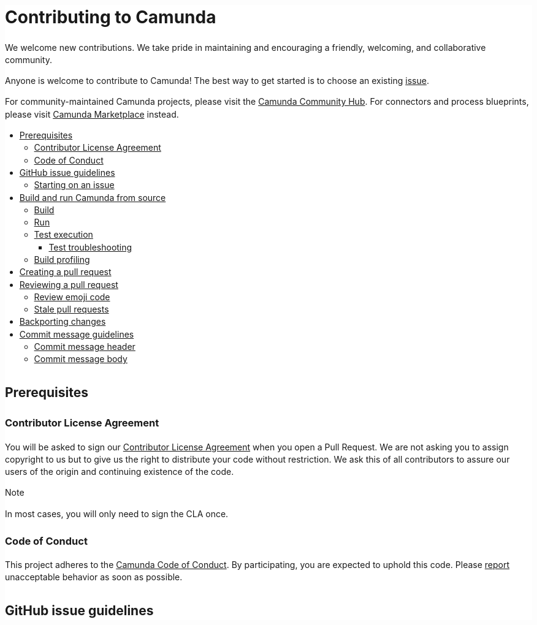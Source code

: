 # Contributing to Camunda

We welcome new contributions. We take pride in maintaining and encouraging a friendly, welcoming, and collaborative community.

Anyone is welcome to contribute to Camunda! The best way to get started is to choose an existing [issue](#starting-on-an-issue).

For community-maintained Camunda projects, please visit the [Camunda Community Hub](https://github.com/camunda-community-hub). For connectors and process blueprints, please visit [Camunda Marketplace](https://marketplace.camunda.com/en-US/home) instead.

- [Prerequisites](#prerequisites)
  - [Contributor License Agreement](#contributor-license-agreement)
  - [Code of Conduct](#code-of-conduct)
- [GitHub issue guidelines](#github-issue-guidelines)
  - [Starting on an issue](#starting-on-an-issue)
- [Build and run Camunda from source](#build-and-run-camunda-from-source)
  - [Build](#build)
  - [Run](#run)
  - [Test execution](#test-execution)
    - [Test troubleshooting](#test-troubleshooting)
  - [Build profiling](#build-profiling)
- [Creating a pull request](#creating-a-pull-request)
- [Reviewing a pull request](#reviewing-a-pull-request)
  - [Review emoji code](#review-emoji-code)
  - [Stale pull requests](#stale-pull-requests)
- [Backporting changes](#backporting-changes)
- [Commit message guidelines](#commit-message-guidelines)
  - [Commit message header](#commit-message-header)
  - [Commit message body](#commit-message-body)

## Prerequisites

### Contributor License Agreement

You will be asked to sign our [Contributor License Agreement](https://cla-assistant.io/camunda-community-hub/community) when you open a Pull Request. We are not asking you to assign copyright to us but to give us the right to distribute your code without restriction. We ask this of all contributors to assure our users of the origin and continuing existence of the code.

> [!NOTE]
> In most cases, you will only need to sign the CLA once.

### Code of Conduct

This project adheres to the [Camunda Code of Conduct](https://camunda.com/events/code-conduct/). By participating, you are expected to uphold this code. Please [report](https://camunda.com/events/code-conduct/reporting-violations/) unacceptable behavior as soon as possible.

## GitHub issue guidelines


[issues]: https://github.com/camunda/camunda/issues
[forum]: https://forum.camunda.io/
[sample]: https://github.com/zeebe-io/zeebe-test-template-java
[clients/java]: https://github.com/camunda/camunda/labels/scope%2Fclients-java
[clients/go]: https://github.com/camunda/camunda/labels/scope%2Fclients-go
[changelog generation]: https://github.com/zeebe-io/zeebe-changelog